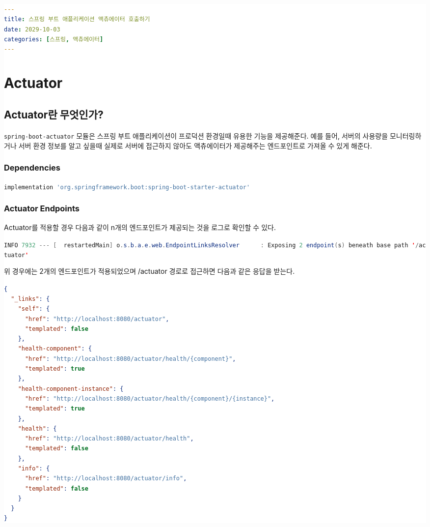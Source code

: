 ```yaml
---
title: 스프링 부트 애플리케이션 액츄에이터 호출하기
date: 2029-10-03
categories: [스프링, 액츄에이터]
---
```


# Actuator

## Actuator란 무엇인가?
`spring-boot-actuator` 모듈은 스프링 부트 애플리케이션이 프로덕션 환경일때 유용한 기능을 제공해준다. 예를 들어, 서버의 사용량을 모니터링하거나 서버 환경 정보를 알고 싶을때 실제로 서버에 접근하지 않아도 액츄에이터가 제공해주는 엔드포인트로 가져올 수 있게 해준다.

### Dependencies
```groovy
implementation 'org.springframework.boot:spring-boot-starter-actuator'
```
### Actuator Endpoints
Actuator를 적용할 경우 다음과 같이 n개의 엔드포인트가 제공되는 것을 로그로 확인할 수 있다.

```java
INFO 7932 --- [  restartedMain] o.s.b.a.e.web.EndpointLinksResolver      : Exposing 2 endpoint(s) beneath base path '/actuator'
```

위 경우에는 2개의 엔드포인트가 적용되었으며 /actuator 경로로 접근하면 다음과 같은 응답을 받는다.

```json
{
  "_links": {
    "self": {
      "href": "http://localhost:8080/actuator",
      "templated": false
    },
    "health-component": {
      "href": "http://localhost:8080/actuator/health/{component}",
      "templated": true
    },
    "health-component-instance": {
      "href": "http://localhost:8080/actuator/health/{component}/{instance}",
      "templated": true
    },
    "health": {
      "href": "http://localhost:8080/actuator/health",
      "templated": false
    },
    "info": {
      "href": "http://localhost:8080/actuator/info",
      "templated": false
    }
  }
}
```
